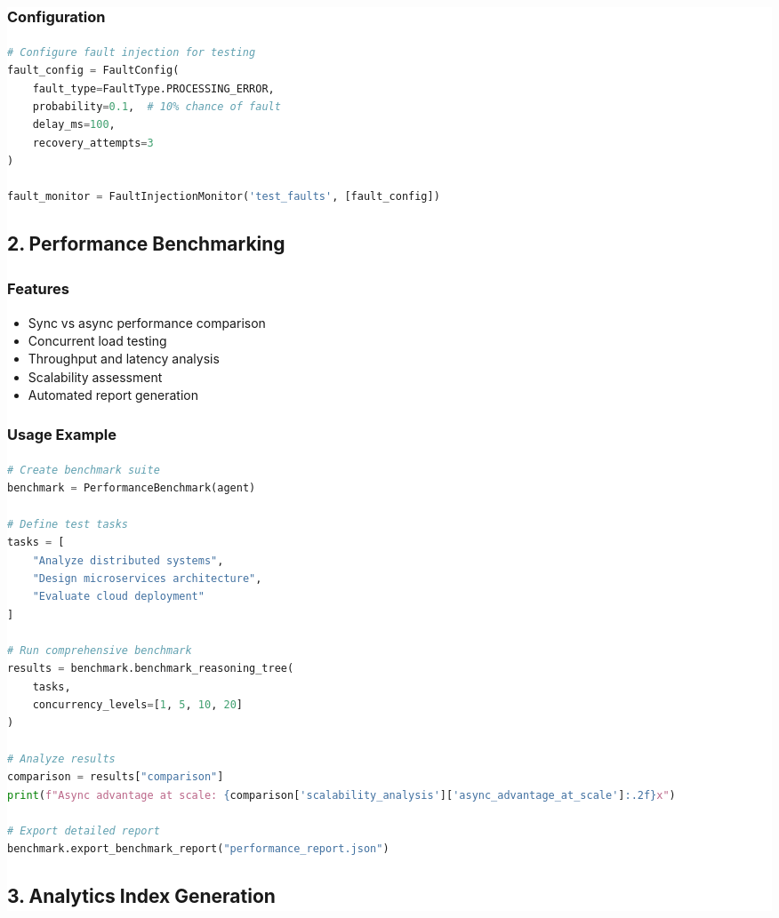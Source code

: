 ### Configuration
```python
# Configure fault injection for testing
fault_config = FaultConfig(
    fault_type=FaultType.PROCESSING_ERROR,
    probability=0.1,  # 10% chance of fault
    delay_ms=100,
    recovery_attempts=3
)

fault_monitor = FaultInjectionMonitor('test_faults', [fault_config])
```

## 2. Performance Benchmarking

### Features
- Sync vs async performance comparison
- Concurrent load testing
- Throughput and latency analysis
- Scalability assessment
- Automated report generation

### Usage Example
```python
# Create benchmark suite
benchmark = PerformanceBenchmark(agent)

# Define test tasks
tasks = [
    "Analyze distributed systems",
    "Design microservices architecture",
    "Evaluate cloud deployment"
]

# Run comprehensive benchmark
results = benchmark.benchmark_reasoning_tree(
    tasks, 
    concurrency_levels=[1, 5, 10, 20]
)

# Analyze results
comparison = results["comparison"]
print(f"Async advantage at scale: {comparison['scalability_analysis']['async_advantage_at_scale']:.2f}x")

# Export detailed report
benchmark.export_benchmark_report("performance_report.json")
```

## 3. Analytics Index Generation
